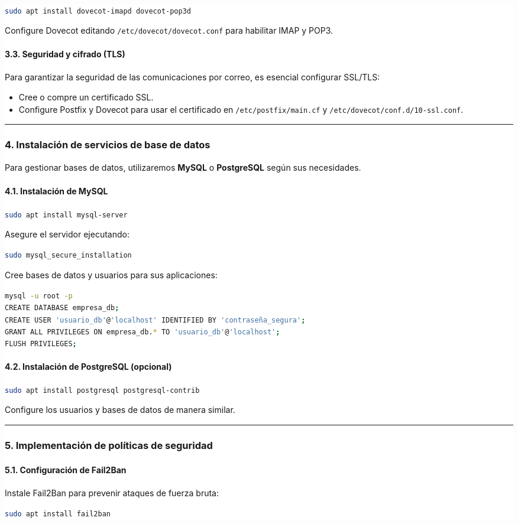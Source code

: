 ```bash
sudo apt install dovecot-imapd dovecot-pop3d
```

Configure Dovecot editando `/etc/dovecot/dovecot.conf` para habilitar IMAP y POP3.

#### 3.3. Seguridad y cifrado (TLS)
Para garantizar la seguridad de las comunicaciones por correo, es esencial configurar SSL/TLS:

- Cree o compre un certificado SSL.
- Configure Postfix y Dovecot para usar el certificado en `/etc/postfix/main.cf` y `/etc/dovecot/conf.d/10-ssl.conf`.

---

### 4. Instalación de servicios de base de datos

Para gestionar bases de datos, utilizaremos **MySQL** o **PostgreSQL** según sus necesidades.

#### 4.1. Instalación de MySQL

```bash
sudo apt install mysql-server
```

Asegure el servidor ejecutando:

```bash
sudo mysql_secure_installation
```

Cree bases de datos y usuarios para sus aplicaciones:

```bash
mysql -u root -p
CREATE DATABASE empresa_db;
CREATE USER 'usuario_db'@'localhost' IDENTIFIED BY 'contraseña_segura';
GRANT ALL PRIVILEGES ON empresa_db.* TO 'usuario_db'@'localhost';
FLUSH PRIVILEGES;
```

#### 4.2. Instalación de PostgreSQL (opcional)

```bash
sudo apt install postgresql postgresql-contrib
```

Configure los usuarios y bases de datos de manera similar.

---

### 5. Implementación de políticas de seguridad

#### 5.1. Configuración de Fail2Ban
Instale Fail2Ban para prevenir ataques de fuerza bruta:

```bash
sudo apt install fail2ban
```
